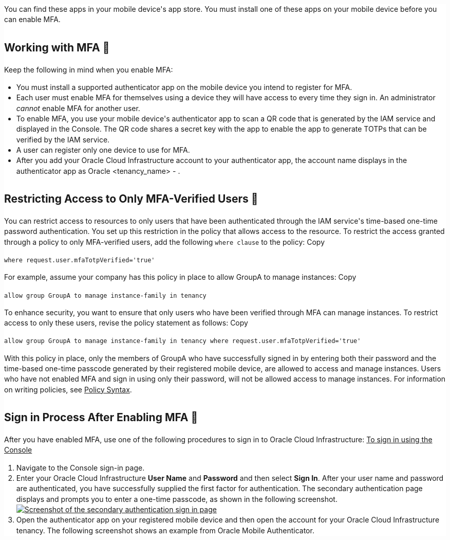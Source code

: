 
You can find these apps in your mobile device's app store. You must install one of these apps on your mobile device before you can enable MFA.
## Working with MFA 🔗 
Keep the following in mind when you enable MFA:
  * You must install a supported authenticator app on the mobile device you intend to register for MFA.
  * Each user must enable MFA for themselves using a device they will have access to every time they sign in. An administrator _cannot_ enable MFA for another user.
  * To enable MFA, you use your mobile device's authenticator app to scan a QR code that is generated by the IAM service and displayed in the Console. The QR code shares a secret key with the app to enable the app to generate TOTPs that can be verified by the IAM service.
  * A user can register only one device to use for MFA.
  * After you add your Oracle Cloud Infrastructure account to your authenticator app, the account name displays in the authenticator app as Oracle <tenancy_name> - <username>. 


## Restricting Access to Only MFA-Verified Users 🔗 
You can restrict access to resources to only users that have been authenticated through the IAM service's time-based one-time password authentication. You set up this restriction in the policy that allows access to the resource. 
To restrict the access granted through a policy to only MFA-verified users, add the following `where clause` to the policy:
Copy
```
where request.user.mfaTotpVerified='true'
```

For example, assume your company has this policy in place to allow GroupA to manage instances:
Copy
```
allow group GroupA to manage instance-family in tenancy
```

To enhance security, you want to ensure that only users who have been verified through MFA can manage instances. To restrict access to only these users, revise the policy statement as follows:
Copy
```
allow group GroupA to manage instance-family in tenancy where request.user.mfaTotpVerified='true'
```

With this policy in place, only the members of GroupA who have successfully signed in by entering both their password and the time-based one-time passcode generated by their registered mobile device, are allowed to access and manage instances. Users who have not enabled MFA and sign in using only their password, will not be allowed access to manage instances.
For information on writing policies, see [Policy Syntax](https://docs.oracle.com/en-us/iaas/Content/Identity/Concepts/policysyntax.htm#Policy_Syntax).
## Sign in Process After Enabling MFA 🔗 
After you have enabled MFA, use one of the following procedures to sign in to Oracle Cloud Infrastructure:
[To sign in using the Console](https://docs.oracle.com/en-us/iaas/Content/Identity/Tasks/usingmfa.htm)
  1. Navigate to the Console sign-in page.
  2. Enter your Oracle Cloud Infrastructure **User Name** and **Password** and then select **Sign In**.
After your user name and password are authenticated, you have successfully supplied the first factor for authentication. The secondary authentication page displays and prompts you to enter a one-time passcode, as shown in the following screenshot. 
[![Screenshot of the secondary authentication sign in page](https://docs.oracle.com/en-us/iaas/Content/Resources/Images/iam_mfa_signin.png)](https://docs.oracle.com/en-us/iaas/Content/Resources/Images/iam_mfa_signin.png)
  3. Open the authenticator app on your registered mobile device and then open the account for your Oracle Cloud Infrastructure tenancy. The following screenshot shows an example from Oracle Mobile Authenticator.